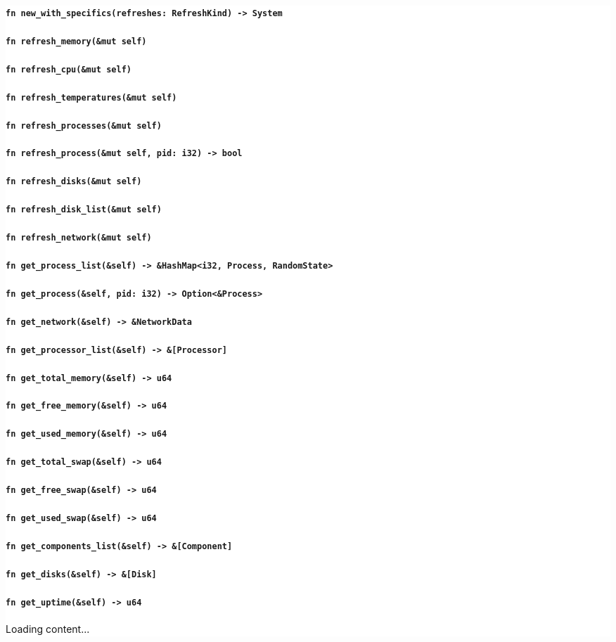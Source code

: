 #### `fn new_with_specifics(refreshes: RefreshKind) -> System`

#### `fn refresh_memory(&mut self)`

#### `fn refresh_cpu(&mut self)`

#### `fn refresh_temperatures(&mut self)`

#### `fn refresh_processes(&mut self)`

#### `fn refresh_process(&mut self, pid: i32) -> bool`

#### `fn refresh_disks(&mut self)`

#### `fn refresh_disk_list(&mut self)`

#### `fn refresh_network(&mut self)`

#### `fn get_process_list(&self) -> &HashMap<i32, Process, RandomState>`

#### `fn get_process(&self, pid: i32) -> Option<&Process>`

#### `fn get_network(&self) -> &NetworkData`

#### `fn get_processor_list(&self) -> &[Processor]`

#### `fn get_total_memory(&self) -> u64`

#### `fn get_free_memory(&self) -> u64`

#### `fn get_used_memory(&self) -> u64`

#### `fn get_total_swap(&self) -> u64`

#### `fn get_free_swap(&self) -> u64`

#### `fn get_used_swap(&self) -> u64`

#### `fn get_components_list(&self) -> &[Component]`

#### `fn get_disks(&self) -> &[Disk]`

#### `fn get_uptime(&self) -> u64`

Loading content...
